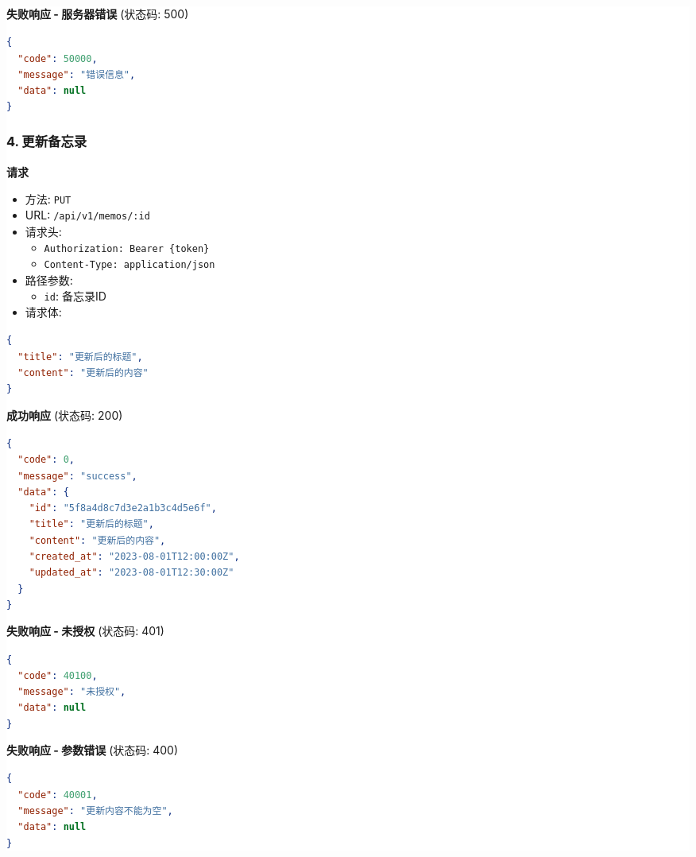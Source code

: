 **失败响应 - 服务器错误** (状态码: 500)
```json
{
  "code": 50000,
  "message": "错误信息",
  "data": null
}
```

### 4. 更新备忘录

**请求**
- 方法: `PUT`
- URL: `/api/v1/memos/:id`
- 请求头:
  - `Authorization: Bearer {token}`
  - `Content-Type: application/json`
- 路径参数:
  - `id`: 备忘录ID
- 请求体:
```json
{
  "title": "更新后的标题",
  "content": "更新后的内容"
}
```

**成功响应** (状态码: 200)
```json
{
  "code": 0,
  "message": "success",
  "data": {
    "id": "5f8a4d8c7d3e2a1b3c4d5e6f",
    "title": "更新后的标题",
    "content": "更新后的内容",
    "created_at": "2023-08-01T12:00:00Z",
    "updated_at": "2023-08-01T12:30:00Z"
  }
}
```

**失败响应 - 未授权** (状态码: 401)
```json
{
  "code": 40100,
  "message": "未授权",
  "data": null
}
```

**失败响应 - 参数错误** (状态码: 400)
```json
{
  "code": 40001,
  "message": "更新内容不能为空",
  "data": null
}
```
